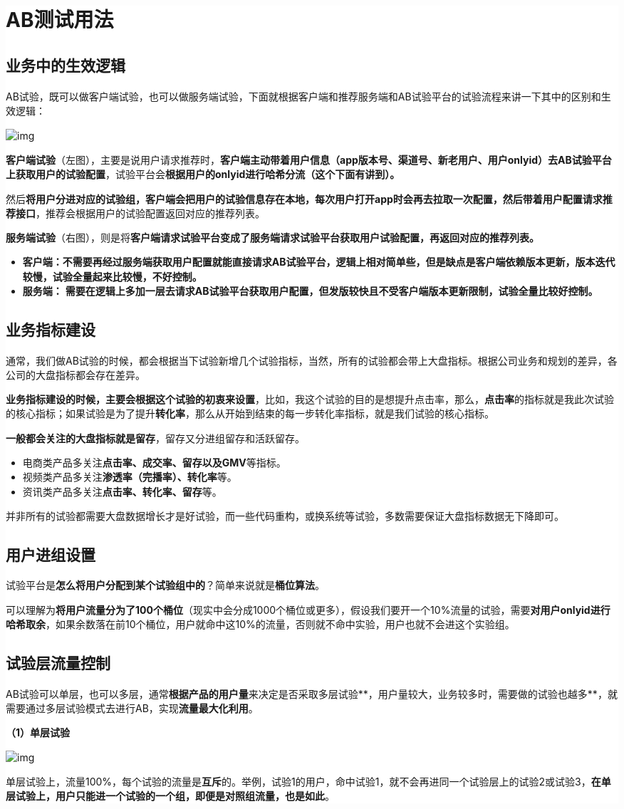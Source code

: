 
# AB测试用法

## 业务中的生效逻辑

​		AB试验，既可以做客户端试验，也可以做服务端试验，下面就根据客户端和推荐服务端和AB试验平台的试验流程来讲一下其中的区别和生效逻辑：

![img](https://image.woshipm.com/wp-files/2021/09/zU1HYSpI2CQXAzHQAws5.png)

​		**客户端试验**（左图），主要是说用户请求推荐时，**客户端主动带着用户信息（app版本号、渠道号、新老用户、用户onlyid）去AB试验平台上获取用户的试验配置**，试验平台会**根据用户的onlyid进行哈希分流（这个下面有讲到）。**

​		然后**将用户分进对应的试验组，客户端会把用户的试验信息存在本地，每次用户打开app时会再去拉取一次配置，然后带着用户配置请求推荐接口**，推荐会根据用户的试验配置返回对应的推荐列表。



​		**服务端试验**（右图），则是将**客户端请求试验平台变成了服务端请求试验平台获取用户试验配置，再返回对应的推荐列表。**



* **客户端：**不需要再经过服务端获取用户配置就能直接请求AB试验平台，逻辑上相对简单些，但是缺点是**客户端依赖版本更新，版本迭代较慢，试验全量起来比较慢，不好控制。**
* **服务端：** **需要在逻辑上多加一层去请求AB试验平台获取用户配置，但发版较快且不受客户端版本更新限制，试验全量比较好控制。**

## 业务指标建设

​		通常，我们做AB试验的时候，都会根据当下试验新增几个试验指标，当然，所有的试验都会带上大盘指标。根据公司业务和规划的差异，各公司的大盘指标都会存在差异。

​		**业务指标建设的时候，主要会根据这个试验的初衷来设置**，比如，我这个试验的目的是想提升点击率，那么，**点击率**的指标就是我此次试验的核心指标；如果试验是为了提升**转化率**，那么从开始到结束的每一步转化率指标，就是我们试验的核心指标。

​		**一般都会关注的大盘指标就是留存**，留存又分进组留存和活跃留存。

* 电商类产品多关注**点击率、成交率、留存以及GMV**等指标。
* 视频类产品多关注**渗透率（完播率）、转化率**等。
* 资讯类产品多关注**点击率、转化率、留存**等。

​		并非所有的试验都需要大盘数据增长才是好试验，而一些代码重构，或换系统等试验，多数需要保证大盘指标数据无下降即可。

## 用户进组设置

​		试验平台是**怎么将用户分配到某个试验组中的**？简单来说就是**桶位算法**。

​		可以理解为**将用户流量分为了100个桶位**（现实中会分成1000个桶位或更多），假设我们要开一个10%流量的试验，需要**对用户onlyid进行哈希取余**，如果余数落在前10个桶位，用户就命中这10%的流量，否则就不命中实验，用户也就不会进这个实验组。

## 试验层流量控制

​		AB试验可以单层，也可以多层，通常**根据产品的用户量**来决定是否采取多层试验**，用户量较大，业务较多时，需要做的试验也越多**，就需要通过多层试验模式去进行AB，实现**流量最大化利用**。

**（1）单层试验**

![img](https://image.woshipm.com/wp-files/2021/09/XmwjfTZRTOH2DDi0QaAp.png)

​		单层试验上，流量100%，每个试验的流量是**互斥**的。举例，试验1的用户，命中试验1，就不会再进同一个试验层上的试验2或试验3，**在单层试验上，用户只能进一个试验的一个组，即便是对照组流量，也是如此**。
